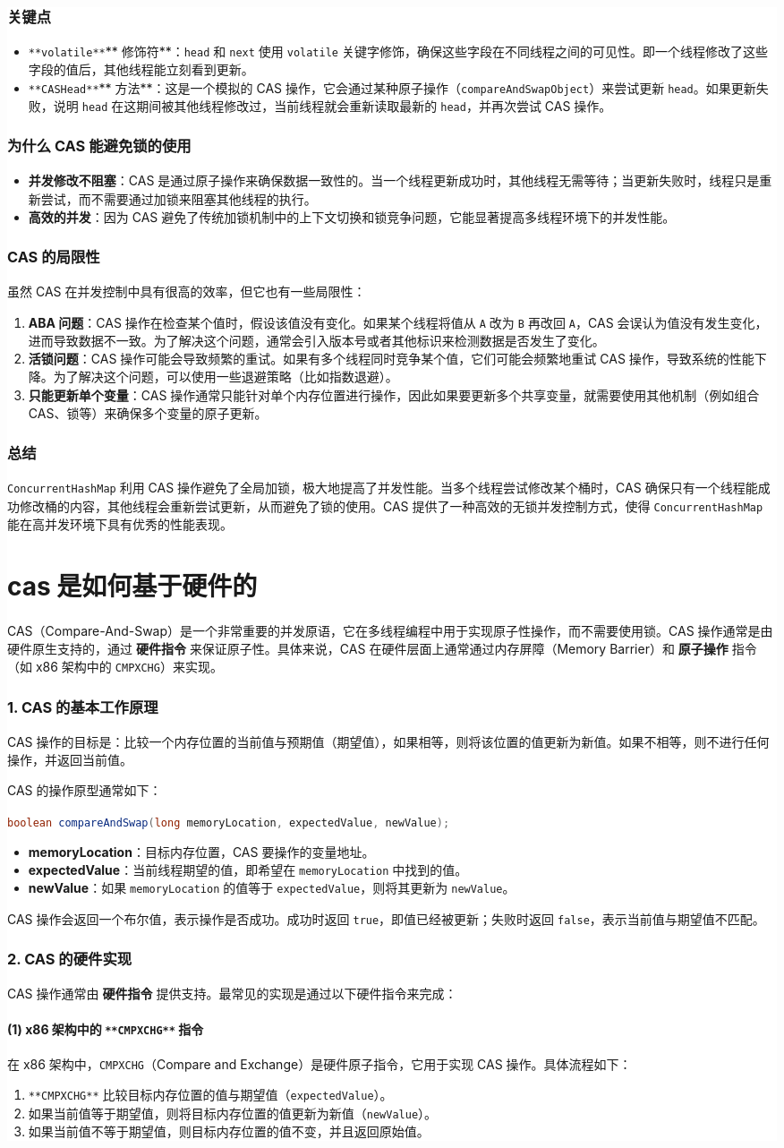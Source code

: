 ### 关键点
+ `**volatile**`** 修饰符**：`head` 和 `next` 使用 `volatile` 关键字修饰，确保这些字段在不同线程之间的可见性。即一个线程修改了这些字段的值后，其他线程能立刻看到更新。
+ `**CASHead**`** 方法**：这是一个模拟的 CAS 操作，它会通过某种原子操作（`compareAndSwapObject`）来尝试更新 `head`。如果更新失败，说明 `head` 在这期间被其他线程修改过，当前线程就会重新读取最新的 `head`，并再次尝试 CAS 操作。

### 为什么 CAS 能避免锁的使用
+ **并发修改不阻塞**：CAS 是通过原子操作来确保数据一致性的。当一个线程更新成功时，其他线程无需等待；当更新失败时，线程只是重新尝试，而不需要通过加锁来阻塞其他线程的执行。
+ **高效的并发**：因为 CAS 避免了传统加锁机制中的上下文切换和锁竞争问题，它能显著提高多线程环境下的并发性能。

### CAS 的局限性
虽然 CAS 在并发控制中具有很高的效率，但它也有一些局限性：

1. **ABA 问题**：CAS 操作在检查某个值时，假设该值没有变化。如果某个线程将值从 `A` 改为 `B` 再改回 `A`，CAS 会误认为值没有发生变化，进而导致数据不一致。为了解决这个问题，通常会引入版本号或者其他标识来检测数据是否发生了变化。
2. **活锁问题**：CAS 操作可能会导致频繁的重试。如果有多个线程同时竞争某个值，它们可能会频繁地重试 CAS 操作，导致系统的性能下降。为了解决这个问题，可以使用一些退避策略（比如指数退避）。
3. **只能更新单个变量**：CAS 操作通常只能针对单个内存位置进行操作，因此如果要更新多个共享变量，就需要使用其他机制（例如组合 CAS、锁等）来确保多个变量的原子更新。

### 总结
`ConcurrentHashMap` 利用 CAS 操作避免了全局加锁，极大地提高了并发性能。当多个线程尝试修改某个桶时，CAS 确保只有一个线程能成功修改桶的内容，其他线程会重新尝试更新，从而避免了锁的使用。CAS 提供了一种高效的无锁并发控制方式，使得 `ConcurrentHashMap` 能在高并发环境下具有优秀的性能表现。

# cas 是如何基于硬件的
CAS（Compare-And-Swap）是一个非常重要的并发原语，它在多线程编程中用于实现原子性操作，而不需要使用锁。CAS 操作通常是由硬件原生支持的，通过 **硬件指令** 来保证原子性。具体来说，CAS 在硬件层面上通常通过内存屏障（Memory Barrier）和 **原子操作** 指令（如 x86 架构中的 `CMPXCHG`）来实现。

### 1. **CAS 的基本工作原理**
CAS 操作的目标是：比较一个内存位置的当前值与预期值（期望值），如果相等，则将该位置的值更新为新值。如果不相等，则不进行任何操作，并返回当前值。

CAS 的操作原型通常如下：

```java
boolean compareAndSwap(long memoryLocation, expectedValue, newValue);
```

+ **memoryLocation**：目标内存位置，CAS 要操作的变量地址。
+ **expectedValue**：当前线程期望的值，即希望在 `memoryLocation` 中找到的值。
+ **newValue**：如果 `memoryLocation` 的值等于 `expectedValue`，则将其更新为 `newValue`。

CAS 操作会返回一个布尔值，表示操作是否成功。成功时返回 `true`，即值已经被更新；失败时返回 `false`，表示当前值与期望值不匹配。

### 2. **CAS 的硬件实现**
CAS 操作通常由 **硬件指令** 提供支持。最常见的实现是通过以下硬件指令来完成：

#### (1) **x86 架构中的 **`**CMPXCHG**`** 指令**
在 x86 架构中，`CMPXCHG`（Compare and Exchange）是硬件原子指令，它用于实现 CAS 操作。具体流程如下：

1. `**CMPXCHG**` 比较目标内存位置的值与期望值（`expectedValue`）。
2. 如果当前值等于期望值，则将目标内存位置的值更新为新值（`newValue`）。
3. 如果当前值不等于期望值，则目标内存位置的值不变，并且返回原始值。
